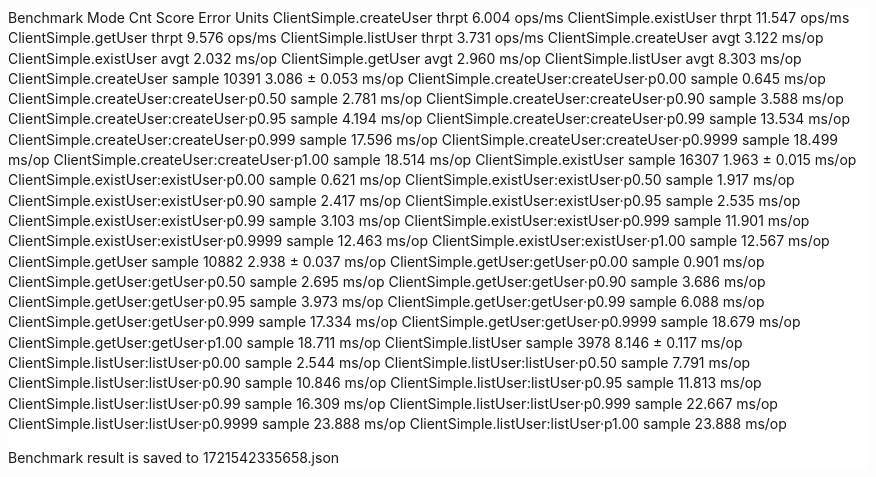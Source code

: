Benchmark                                     Mode    Cnt   Score   Error   Units
ClientSimple.createUser                      thrpt          6.004          ops/ms
ClientSimple.existUser                       thrpt         11.547          ops/ms
ClientSimple.getUser                         thrpt          9.576          ops/ms
ClientSimple.listUser                        thrpt          3.731          ops/ms
ClientSimple.createUser                       avgt          3.122           ms/op
ClientSimple.existUser                        avgt          2.032           ms/op
ClientSimple.getUser                          avgt          2.960           ms/op
ClientSimple.listUser                         avgt          8.303           ms/op
ClientSimple.createUser                     sample  10391   3.086 ± 0.053   ms/op
ClientSimple.createUser:createUser·p0.00    sample          0.645           ms/op
ClientSimple.createUser:createUser·p0.50    sample          2.781           ms/op
ClientSimple.createUser:createUser·p0.90    sample          3.588           ms/op
ClientSimple.createUser:createUser·p0.95    sample          4.194           ms/op
ClientSimple.createUser:createUser·p0.99    sample         13.534           ms/op
ClientSimple.createUser:createUser·p0.999   sample         17.596           ms/op
ClientSimple.createUser:createUser·p0.9999  sample         18.499           ms/op
ClientSimple.createUser:createUser·p1.00    sample         18.514           ms/op
ClientSimple.existUser                      sample  16307   1.963 ± 0.015   ms/op
ClientSimple.existUser:existUser·p0.00      sample          0.621           ms/op
ClientSimple.existUser:existUser·p0.50      sample          1.917           ms/op
ClientSimple.existUser:existUser·p0.90      sample          2.417           ms/op
ClientSimple.existUser:existUser·p0.95      sample          2.535           ms/op
ClientSimple.existUser:existUser·p0.99      sample          3.103           ms/op
ClientSimple.existUser:existUser·p0.999     sample         11.901           ms/op
ClientSimple.existUser:existUser·p0.9999    sample         12.463           ms/op
ClientSimple.existUser:existUser·p1.00      sample         12.567           ms/op
ClientSimple.getUser                        sample  10882   2.938 ± 0.037   ms/op
ClientSimple.getUser:getUser·p0.00          sample          0.901           ms/op
ClientSimple.getUser:getUser·p0.50          sample          2.695           ms/op
ClientSimple.getUser:getUser·p0.90          sample          3.686           ms/op
ClientSimple.getUser:getUser·p0.95          sample          3.973           ms/op
ClientSimple.getUser:getUser·p0.99          sample          6.088           ms/op
ClientSimple.getUser:getUser·p0.999         sample         17.334           ms/op
ClientSimple.getUser:getUser·p0.9999        sample         18.679           ms/op
ClientSimple.getUser:getUser·p1.00          sample         18.711           ms/op
ClientSimple.listUser                       sample   3978   8.146 ± 0.117   ms/op
ClientSimple.listUser:listUser·p0.00        sample          2.544           ms/op
ClientSimple.listUser:listUser·p0.50        sample          7.791           ms/op
ClientSimple.listUser:listUser·p0.90        sample         10.846           ms/op
ClientSimple.listUser:listUser·p0.95        sample         11.813           ms/op
ClientSimple.listUser:listUser·p0.99        sample         16.309           ms/op
ClientSimple.listUser:listUser·p0.999       sample         22.667           ms/op
ClientSimple.listUser:listUser·p0.9999      sample         23.888           ms/op
ClientSimple.listUser:listUser·p1.00        sample         23.888           ms/op

Benchmark result is saved to 1721542335658.json
